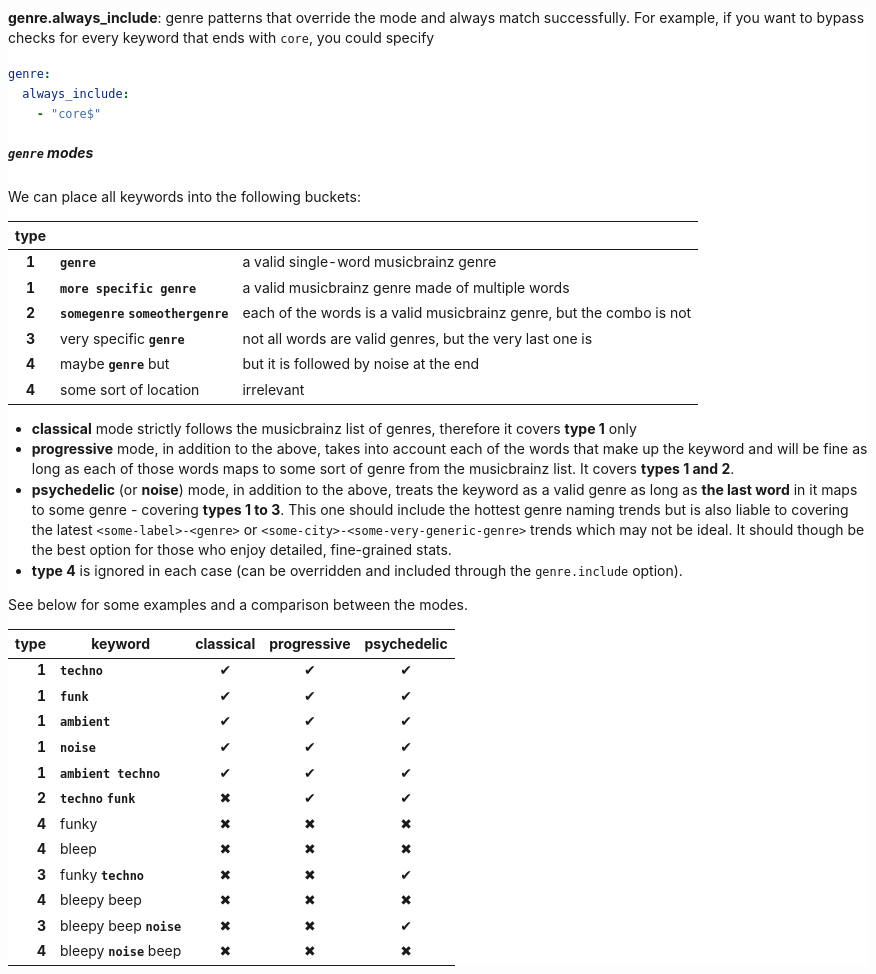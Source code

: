 **genre.always_include**: genre patterns that override the mode and always match
successfully. For example, if you want to bypass checks for every keyword that ends with
`core`, you could specify

```yaml
genre:
  always_include:
    - "core$"
```

##### `genre` modes

We can place all keywords into the following buckets:

| type  |                                      |                                                                      |
| :---: | ------------------------------------ | -------------------------------------------------------------------- |
| **1** | **`genre`**                          | a valid single-word musicbrainz genre                                |
| **1** | **`more specific genre`**            | a valid musicbrainz genre made of multiple words                     |
| **2** | **`somegenre`** **`someothergenre`** | each of the words is a valid musicbrainz genre, but the combo is not |
| **3** | very specific **`genre`**            | not all words are valid genres, but the very last one is             |
| **4** | maybe **`genre`** but                | but it is followed by noise at the end                               |
| **4** | some sort of location                | irrelevant                                                           |

- **classical** mode strictly follows the musicbrainz list of genres, therefore it covers
  **type 1** only
- **progressive** mode, in addition to the above, takes into account each of the words
  that make up the keyword and will be fine as long as each of those words maps to some
  sort of genre from the musicbrainz list. It covers **types 1 and 2**.
- **psychedelic** (or **noise**) mode, in addition to the above, treats the keyword as a
  valid genre as long as **the last word** in it maps to some genre - covering **types 1
  to 3**. This one should include the hottest genre naming trends but is also liable to
  covering the latest `<some-label>-<genre>` or `<some-city>-<some-very-generic-genre>`
  trends which may not be ideal. It should though be the best option for those who enjoy
  detailed, fine-grained stats.
- **type 4** is ignored in each case (can be overridden and included through the
  `genre.include` option).

See below for some examples and a comparison between the modes.

|  type | keyword                 | classical | progressive | psychedelic |
| ----: | ----------------------- | :-------: | :---------: | :---------: |
| **1** | **`techno`**            |     ✔     |      ✔      |      ✔      |
| **1** | **`funk`**              |     ✔     |      ✔      |      ✔      |
| **1** | **`ambient`**           |     ✔     |      ✔      |      ✔      |
| **1** | **`noise`**             |     ✔     |      ✔      |      ✔      |
| **1** | **`ambient techno`**    |     ✔     |      ✔      |      ✔      |
| **2** | **`techno`** **`funk`** |     ✖     |      ✔      |      ✔      |
| **4** | funky                   |     ✖     |      ✖      |      ✖      |
| **4** | bleep                   |     ✖     |      ✖      |      ✖      |
| **3** | funky **`techno`**      |     ✖     |      ✖      |      ✔      |
| **4** | bleepy beep             |     ✖     |      ✖      |      ✖      |
| **3** | bleepy beep **`noise`** |     ✖     |      ✖      |      ✔      |
| **4** | bleepy **`noise`** beep |     ✖     |      ✖      |      ✖      |
